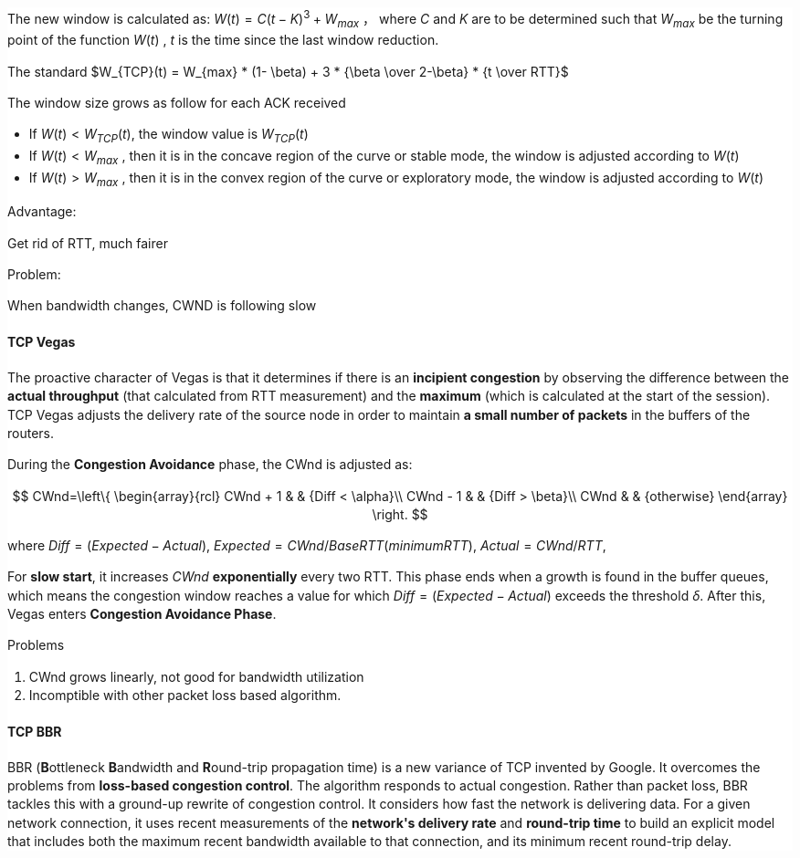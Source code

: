 The new window is calculated as: $W(t)=C(t-K)^3 + W_{max}$ ， where $C$ and $K$ are to be determined such that $W_{max}$ be the turning point of the function $W(t)$ , $t$ is the time since the last window reduction.

The standard $W_{TCP}(t) = W_{max} * (1- \beta) + 3 * {\beta \over 2-\beta} * {t \over RTT}$ 

The window size grows as follow for each ACK received

* If $W(t) < W_{TCP}(t)$,  the window value is $W_{TCP}(t)$
* If $W(t)< W_{max}$ , then it is in the concave region of the curve or stable mode, the window is adjusted according to $W(t)$
* If $W(t)> W_{max}$ , then it is in the convex region of the curve or exploratory mode, the window is adjusted according to $W(t)$

 Advantage:

Get rid of RTT, much fairer 

Problem:

When bandwidth changes, CWND is following slow

<h4>TCP Vegas</h4>

The proactive character of Vegas is that it determines if there is an **incipient congestion** by observing the difference between the **actual throughput** (that calculated from RTT measurement) and the **maximum** (which is calculated at the start of the session).  TCP Vegas adjusts the delivery rate of the source node in order to maintain **a small number of packets** in the buffers of the routers.

During the **Congestion Avoidance** phase, the CWnd is adjusted as:

$$ CWnd=\left\{
\begin{array}{rcl}
CWnd + 1       &      & {Diff < \alpha}\\
CWnd - 1    &      & {Diff > \beta}\\
CWnd       &      & {otherwise}
\end{array} \right. $$

where $Diff = (Expected - Actual)$, $Expected = CWnd/BaseRTT(minimum RTT)$, $Actual = CWnd/RTT$,

For **slow start**, it increases $CWnd$ **exponentially** every two RTT. This phase ends when a growth is found in the buffer queues, which means the congestion window reaches a value for which $Diff = (Expected - Actual)$  exceeds the threshold $\delta$. After this, Vegas enters **Congestion Avoidance Phase**. 

Problems

1. CWnd grows linearly, not good for bandwidth utilization
2. Incomptible with other packet loss based algorithm. 

<h4>TCP BBR</h4>

BBR (**B**ottleneck **B**andwidth and **R**ound-trip propagation time) is a new variance of TCP invented by Google. It overcomes the problems from **loss-based congestion control**. The algorithm responds to actual congestion. Rather than packet loss, BBR tackles this with a ground-up rewrite of congestion control. It considers how fast the network is delivering data. For a given network connection, it uses recent measurements of the **network's delivery rate** and **round-trip time** to build an explicit model that includes both the maximum recent bandwidth available to that connection, and its minimum recent round-trip delay. 

